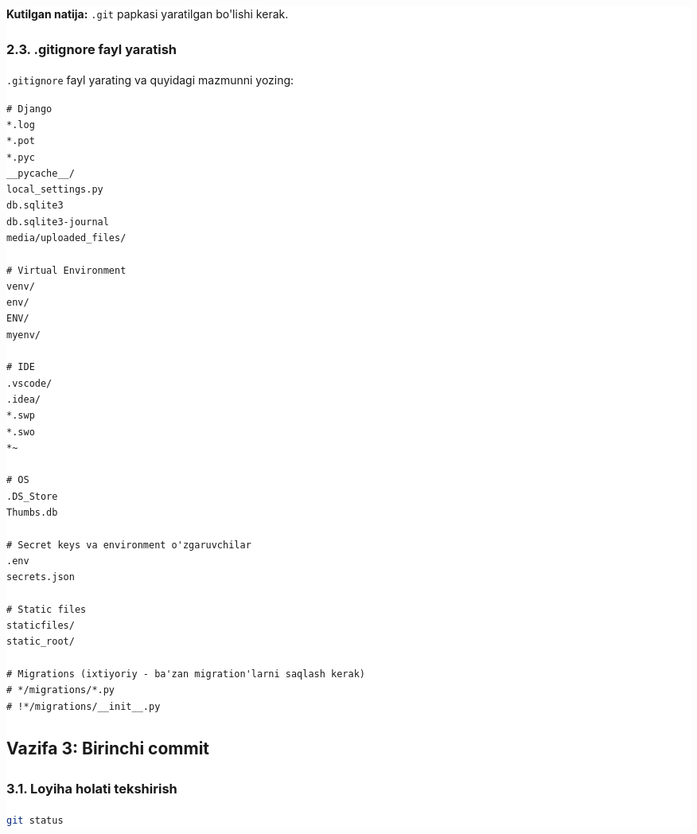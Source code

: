 **Kutilgan natija:** `.git` papkasi yaratilgan bo'lishi kerak.

### 2.3. .gitignore fayl yaratish
`.gitignore` fayl yarating va quyidagi mazmunni yozing:

```gitignore
# Django
*.log
*.pot
*.pyc
__pycache__/
local_settings.py
db.sqlite3
db.sqlite3-journal
media/uploaded_files/

# Virtual Environment
venv/
env/
ENV/
myenv/

# IDE
.vscode/
.idea/
*.swp
*.swo
*~

# OS
.DS_Store
Thumbs.db

# Secret keys va environment o'zgaruvchilar
.env
secrets.json

# Static files
staticfiles/
static_root/

# Migrations (ixtiyoriy - ba'zan migration'larni saqlash kerak)
# */migrations/*.py
# !*/migrations/__init__.py
```

## Vazifa 3: Birinchi commit

### 3.1. Loyiha holati tekshirish
```bash
git status
```
